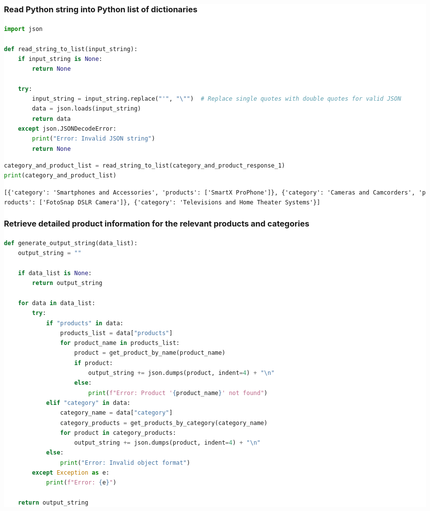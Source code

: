 
### Read Python string into Python list of dictionaries


```python
import json 

def read_string_to_list(input_string):
    if input_string is None:
        return None

    try:
        input_string = input_string.replace("'", "\"")  # Replace single quotes with double quotes for valid JSON
        data = json.loads(input_string)
        return data
    except json.JSONDecodeError:
        print("Error: Invalid JSON string")
        return None   
```


```python
category_and_product_list = read_string_to_list(category_and_product_response_1)
print(category_and_product_list)
```

    [{'category': 'Smartphones and Accessories', 'products': ['SmartX ProPhone']}, {'category': 'Cameras and Camcorders', 'products': ['FotoSnap DSLR Camera']}, {'category': 'Televisions and Home Theater Systems'}]
    

### Retrieve detailed product information for the relevant products and categories


```python
def generate_output_string(data_list):
    output_string = ""

    if data_list is None:
        return output_string

    for data in data_list:
        try:
            if "products" in data:
                products_list = data["products"]
                for product_name in products_list:
                    product = get_product_by_name(product_name)
                    if product:
                        output_string += json.dumps(product, indent=4) + "\n"
                    else:
                        print(f"Error: Product '{product_name}' not found")
            elif "category" in data:
                category_name = data["category"]
                category_products = get_products_by_category(category_name)
                for product in category_products:
                    output_string += json.dumps(product, indent=4) + "\n"
            else:
                print("Error: Invalid object format")
        except Exception as e:
            print(f"Error: {e}")

    return output_string 
```
